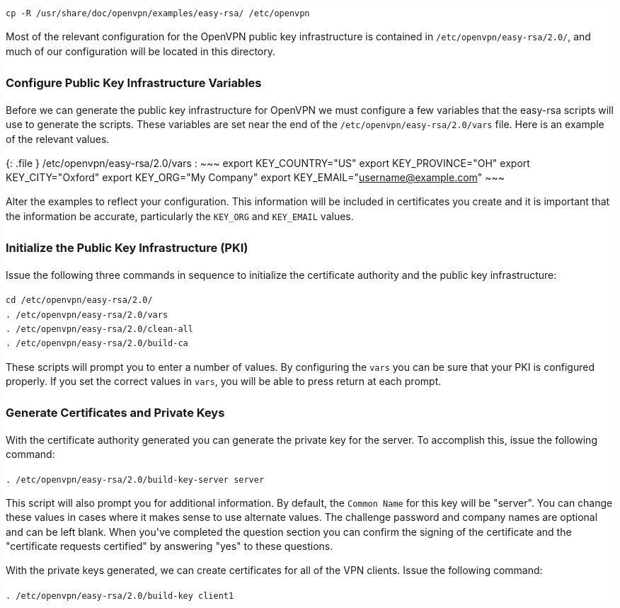     cp -R /usr/share/doc/openvpn/examples/easy-rsa/ /etc/openvpn

Most of the relevant configuration for the OpenVPN public key infrastructure is contained in `/etc/openvpn/easy-rsa/2.0/`, and much of our configuration will be located in this directory.

### Configure Public Key Infrastructure Variables

Before we can generate the public key infrastructure for OpenVPN we must configure a few variables that the easy-rsa scripts will use to generate the scripts. These variables are set near the end of the `/etc/openvpn/easy-rsa/2.0/vars` file. Here is an example of the relevant values.

{: .file }
/etc/openvpn/easy-rsa/2.0/vars
:   ~~~
    export KEY_COUNTRY="US"
    export KEY_PROVINCE="OH"
    export KEY_CITY="Oxford"
    export KEY_ORG="My Company"
    export KEY_EMAIL="username@example.com"
    ~~~

Alter the examples to reflect your configuration. This information will be included in certificates you create and it is important that the information be accurate, particularly the `KEY_ORG` and `KEY_EMAIL` values.

### Initialize the Public Key Infrastructure (PKI)

Issue the following three commands in sequence to initialize the certificate authority and the public key infrastructure:

    cd /etc/openvpn/easy-rsa/2.0/
    . /etc/openvpn/easy-rsa/2.0/vars
    . /etc/openvpn/easy-rsa/2.0/clean-all
    . /etc/openvpn/easy-rsa/2.0/build-ca

These scripts will prompt you to enter a number of values. By configuring the `vars` you can be sure that your PKI is configured properly. If you set the correct values in `vars`, you will be able to press return at each prompt.

### Generate Certificates and Private Keys

With the certificate authority generated you can generate the private key for the server. To accomplish this, issue the following command:

    . /etc/openvpn/easy-rsa/2.0/build-key-server server

This script will also prompt you for additional information. By default, the `Common Name` for this key will be "server". You can change these values in cases where it makes sense to use alternate values. The challenge password and company names are optional and can be left blank. When you've completed the question section you can confirm the signing of the certificate and the "certificate requests certified" by answering "yes" to these questions.

With the private keys generated, we can create certificates for all of the VPN clients. Issue the following command:

    . /etc/openvpn/easy-rsa/2.0/build-key client1
